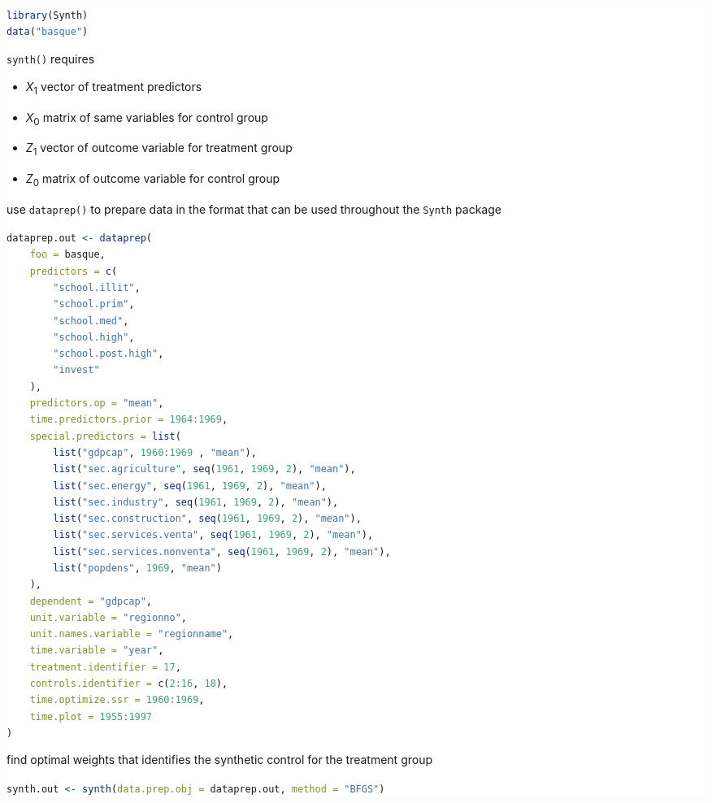 ```r
library(Synth)
data("basque")
```

`synth()` requires

-   $X_1$ vector of treatment predictors

-   $X_0$ matrix of same variables for control group

-   $Z_1$ vector of outcome variable for treatment group

-   $Z_0$ matrix of outcome variable for control group

use `dataprep()` to prepare data in the format that can be used throughout the `Synth` package


```r
dataprep.out <- dataprep(
    foo = basque,
    predictors = c(
        "school.illit",
        "school.prim",
        "school.med",
        "school.high",
        "school.post.high",
        "invest"
    ),
    predictors.op = "mean",
    time.predictors.prior = 1964:1969,
    special.predictors = list(
        list("gdpcap", 1960:1969 , "mean"),
        list("sec.agriculture", seq(1961, 1969, 2), "mean"),
        list("sec.energy", seq(1961, 1969, 2), "mean"),
        list("sec.industry", seq(1961, 1969, 2), "mean"),
        list("sec.construction", seq(1961, 1969, 2), "mean"),
        list("sec.services.venta", seq(1961, 1969, 2), "mean"),
        list("sec.services.nonventa", seq(1961, 1969, 2), "mean"),
        list("popdens", 1969, "mean")
    ),
    dependent = "gdpcap",
    unit.variable = "regionno",
    unit.names.variable = "regionname",
    time.variable = "year",
    treatment.identifier = 17,
    controls.identifier = c(2:16, 18),
    time.optimize.ssr = 1960:1969,
    time.plot = 1955:1997
)
```

find optimal weights that identifies the synthetic control for the treatment group


```r
synth.out <- synth(data.prep.obj = dataprep.out, method = "BFGS")
```
